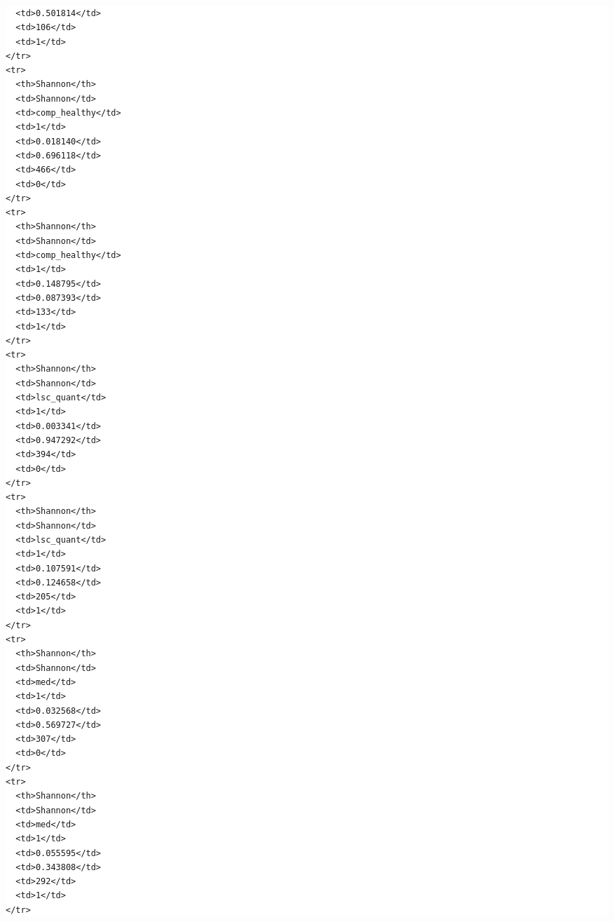       <td>0.501814</td>
      <td>106</td>
      <td>1</td>
    </tr>
    <tr>
      <th>Shannon</th>
      <td>Shannon</td>
      <td>comp_healthy</td>
      <td>1</td>
      <td>0.018140</td>
      <td>0.696118</td>
      <td>466</td>
      <td>0</td>
    </tr>
    <tr>
      <th>Shannon</th>
      <td>Shannon</td>
      <td>comp_healthy</td>
      <td>1</td>
      <td>0.148795</td>
      <td>0.087393</td>
      <td>133</td>
      <td>1</td>
    </tr>
    <tr>
      <th>Shannon</th>
      <td>Shannon</td>
      <td>lsc_quant</td>
      <td>1</td>
      <td>0.003341</td>
      <td>0.947292</td>
      <td>394</td>
      <td>0</td>
    </tr>
    <tr>
      <th>Shannon</th>
      <td>Shannon</td>
      <td>lsc_quant</td>
      <td>1</td>
      <td>0.107591</td>
      <td>0.124658</td>
      <td>205</td>
      <td>1</td>
    </tr>
    <tr>
      <th>Shannon</th>
      <td>Shannon</td>
      <td>med</td>
      <td>1</td>
      <td>0.032568</td>
      <td>0.569727</td>
      <td>307</td>
      <td>0</td>
    </tr>
    <tr>
      <th>Shannon</th>
      <td>Shannon</td>
      <td>med</td>
      <td>1</td>
      <td>0.055595</td>
      <td>0.343808</td>
      <td>292</td>
      <td>1</td>
    </tr>
